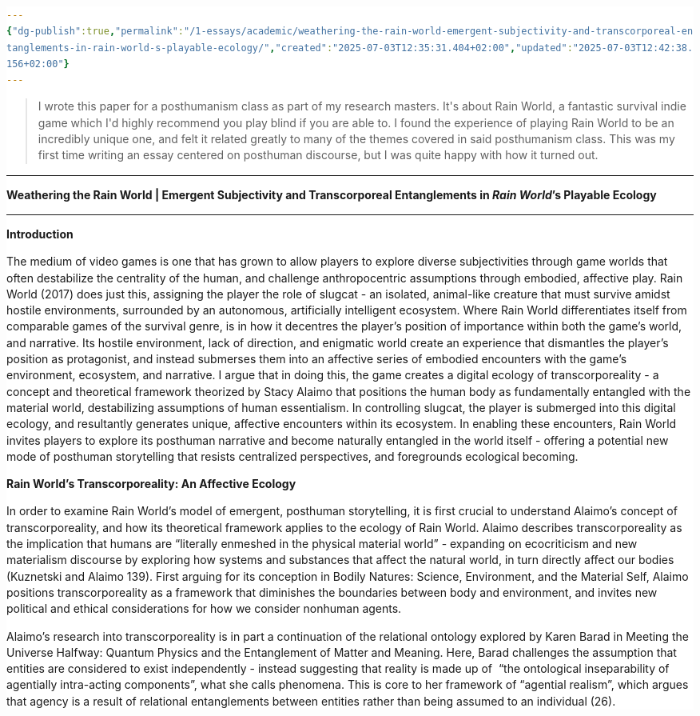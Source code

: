 ```yaml
---
{"dg-publish":true,"permalink":"/1-essays/academic/weathering-the-rain-world-emergent-subjectivity-and-transcorporeal-entanglements-in-rain-world-s-playable-ecology/","created":"2025-07-03T12:35:31.404+02:00","updated":"2025-07-03T12:42:38.156+02:00"}
---
```


> I wrote this paper for a posthumanism class as part of my research masters. It's about Rain World, a fantastic survival indie game which I'd highly recommend you play blind if you are able to. I found the experience of playing Rain World to be an incredibly unique one, and felt it related greatly to many of the themes covered in said posthumanism class. This was my first time writing an essay centered on posthuman discourse, but I was quite happy with how it turned out.
- - - - - 

**Weathering the Rain World | Emergent Subjectivity and Transcorporeal Entanglements in *Rain World*’s Playable Ecology**

---

**Introduction**

The medium of video games is one that has grown to allow players to explore diverse subjectivities through game worlds that often destabilize the centrality of the human, and challenge anthropocentric assumptions through embodied, affective play. Rain World (2017) does just this, assigning the player the role of slugcat - an isolated, animal-like creature that must survive amidst hostile environments, surrounded by an autonomous, artificially intelligent ecosystem. Where Rain World differentiates itself from comparable games of the survival genre, is in how it decentres the player’s position of importance within both the game’s world, and narrative. Its hostile environment, lack of direction, and enigmatic world create an experience that dismantles the player’s position as protagonist, and instead submerses them into an affective series of embodied encounters with the game’s environment, ecosystem, and narrative. I argue that in doing this, the game creates a digital ecology of transcorporeality - a concept and theoretical framework theorized by Stacy Alaimo that positions the human body as fundamentally entangled with the material world, destabilizing assumptions of human essentialism. In controlling slugcat, the player is submerged into this digital ecology, and resultantly generates unique, affective encounters within its ecosystem. In enabling these encounters, Rain World invites players to explore its posthuman narrative and become naturally entangled in the world itself - offering a potential new mode of posthuman storytelling that resists centralized perspectives, and foregrounds ecological becoming. 

**Rain World’s Transcorporeality: An Affective Ecology**

In order to examine Rain World’s model of emergent, posthuman storytelling, it is first crucial to understand Alaimo’s concept of transcorporeality, and how its theoretical framework applies to the ecology of Rain World. Alaimo describes transcorporeality as the implication that humans are “literally enmeshed in the physical material world” - expanding on ecocriticism and new materialism discourse by exploring how systems and substances that affect the natural world, in turn directly affect our bodies (Kuznetski and Alaimo 139). First arguing for its conception in Bodily Natures: Science, Environment, and the Material Self, Alaimo positions transcorporeality as a framework that diminishes the boundaries between body and environment, and invites new political and ethical considerations for how we consider nonhuman agents. 

Alaimo’s research into transcorporeality is in part a continuation of the relational ontology explored by Karen Barad in Meeting the Universe Halfway: Quantum Physics and the Entanglement of Matter and Meaning. Here, Barad challenges the assumption that entities are considered to exist independently - instead suggesting that reality is made up of  “the ontological inseparability of agentially intra-acting components”, what she calls phenomena. This is core to her framework of “agential realism”, which argues that agency is a result of relational entanglements between entities rather than being assumed to an individual (26).
